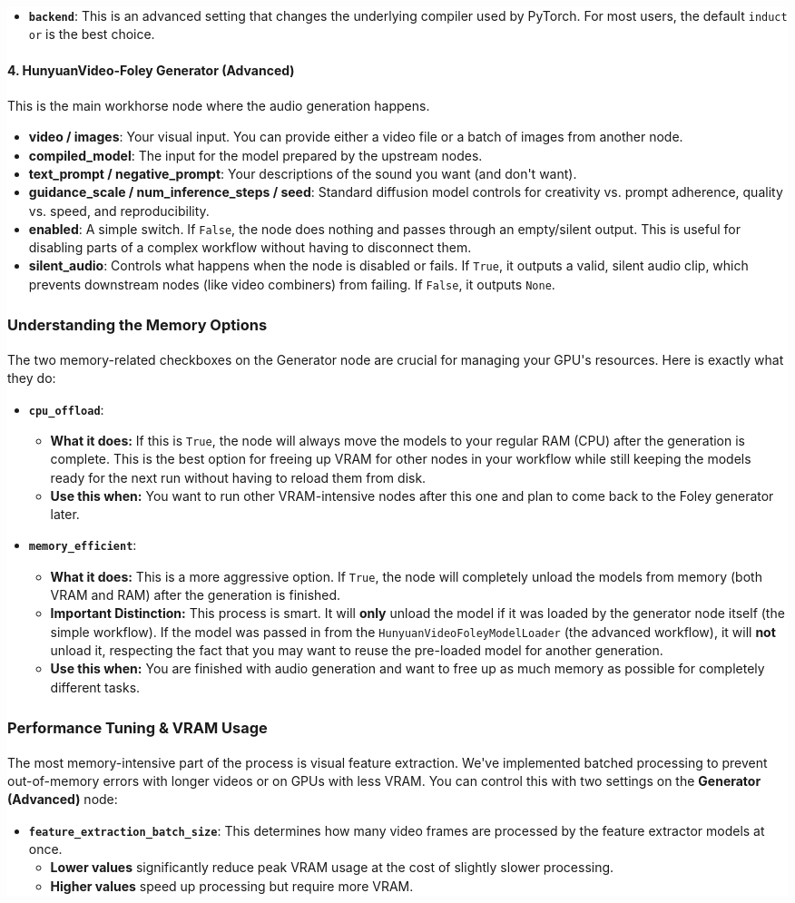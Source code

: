 -   **`backend`**: This is an advanced setting that changes the underlying compiler used by PyTorch. For most users, the default `inductor` is the best choice.

#### 4. HunyuanVideo-Foley Generator (Advanced)
This is the main workhorse node where the audio generation happens.

-   **video / images**: Your visual input. You can provide either a video file or a batch of images from another node.
-   **compiled_model**: The input for the model prepared by the upstream nodes.
-   **text_prompt / negative_prompt**: Your descriptions of the sound you want (and don't want).
-   **guidance_scale / num_inference_steps / seed**: Standard diffusion model controls for creativity vs. prompt adherence, quality vs. speed, and reproducibility.
-   **enabled**: A simple switch. If `False`, the node does nothing and passes through an empty/silent output. This is useful for disabling parts of a complex workflow without having to disconnect them.
-   **silent_audio**: Controls what happens when the node is disabled or fails. If `True`, it outputs a valid, silent audio clip, which prevents downstream nodes (like video combiners) from failing. If `False`, it outputs `None`.

### Understanding the Memory Options

The two memory-related checkboxes on the Generator node are crucial for managing your GPU's resources. Here is exactly what they do:

-   **`cpu_offload`**:
    -   **What it does:** If this is `True`, the node will always move the models to your regular RAM (CPU) after the generation is complete. This is the best option for freeing up VRAM for other nodes in your workflow while still keeping the models ready for the next run without having to reload them from disk.
    -   **Use this when:** You want to run other VRAM-intensive nodes after this one and plan to come back to the Foley generator later.

-   **`memory_efficient`**:
    -   **What it does:** This is a more aggressive option. If `True`, the node will completely unload the models from memory (both VRAM and RAM) after the generation is finished.
    -   **Important Distinction:** This process is smart. It will **only** unload the model if it was loaded by the generator node itself (the simple workflow). If the model was passed in from the `HunyuanVideoFoleyModelLoader` (the advanced workflow), it will **not** unload it, respecting the fact that you may want to reuse the pre-loaded model for another generation.
    -   **Use this when:** You are finished with audio generation and want to free up as much memory as possible for completely different tasks.

### Performance Tuning & VRAM Usage

The most memory-intensive part of the process is visual feature extraction. We've implemented batched processing to prevent out-of-memory errors with longer videos or on GPUs with less VRAM. You can control this with two settings on the **Generator (Advanced)** node:

-   **`feature_extraction_batch_size`**: This determines how many video frames are processed by the feature extractor models at once.
    -   **Lower values** significantly reduce peak VRAM usage at the cost of slightly slower processing.
    -   **Higher values** speed up processing but require more VRAM.
